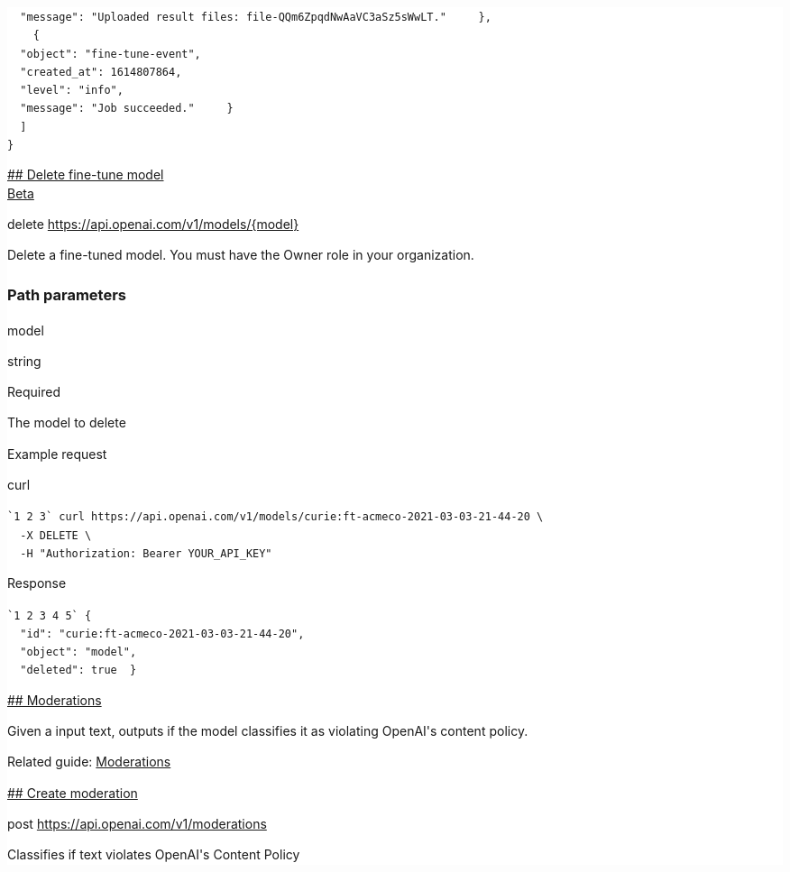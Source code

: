 ```
  "message": "Uploaded result files: file-QQm6ZpqdNwAaVC3aSz5sWwLT."     },
    {
  "object": "fine-tune-event",
  "created_at": 1614807864,
  "level": "info",
  "message": "Job succeeded."     }
  ]
}
```

[## Delete fine-tune model<br>Beta](https://platform.openai.com/docs/api-reference/fine-tunes/delete-model)

delete https://api.openai.com/v1/models/{model}

Delete a fine-tuned model. You must have the Owner role in your organization.

### Path parameters

[](#fine-tunes/delete-model-model)

model

string

Required

The model to delete

Example request

curl

```
`1 2 3` curl https://api.openai.com/v1/models/curie:ft-acmeco-2021-03-03-21-44-20 \
  -X DELETE \
  -H "Authorization: Bearer YOUR_API_KEY"
```

Response

```
`1 2 3 4 5` {
  "id": "curie:ft-acmeco-2021-03-03-21-44-20",
  "object": "model",
  "deleted": true  }
```

[## Moderations](https://platform.openai.com/docs/api-reference/moderations)

Given a input text, outputs if the model classifies it as violating OpenAI's content policy.

Related guide: [Moderations](https://platform.openai.com/docs/guides/moderation)

[## Create moderation](https://platform.openai.com/docs/api-reference/moderations/create)

post https://api.openai.com/v1/moderations

Classifies if text violates OpenAI's Content Policy

